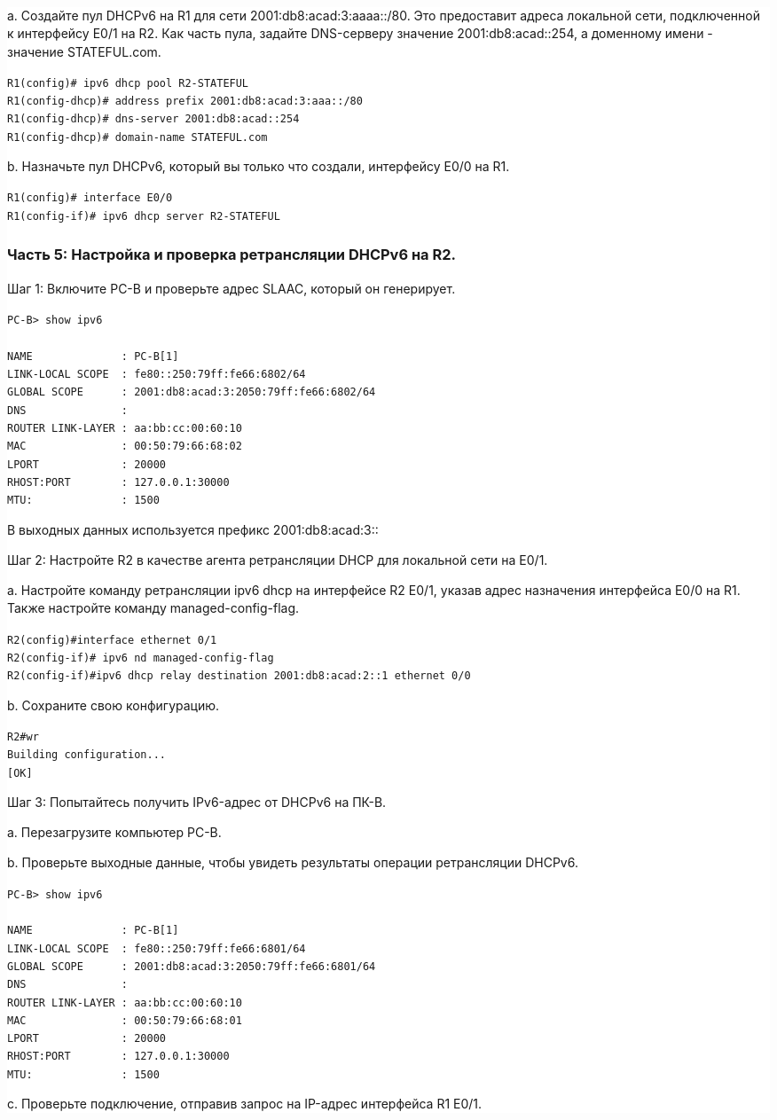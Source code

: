 a. Создайте пул DHCPv6 на R1 для сети 2001:db8:acad:3:aaaa::/80. Это предоставит адреса локальной сети, подключенной к интерфейсу E0/1 на R2. Как часть пула, задайте DNS-серверу значение 2001:db8:acad::254, а доменному имени - значение STATEFUL.com.
```
R1(config)# ipv6 dhcp pool R2-STATEFUL
R1(config-dhcp)# address prefix 2001:db8:acad:3:aaa::/80
R1(config-dhcp)# dns-server 2001:db8:acad::254
R1(config-dhcp)# domain-name STATEFUL.com
```
b. Назначьте пул DHCPv6, который вы только что создали, интерфейсу E0/0 на R1.
```
R1(config)# interface E0/0
R1(config-if)# ipv6 dhcp server R2-STATEFUL
```
### Часть 5: Настройка и проверка ретрансляции DHCPv6 на R2.


Шаг 1: Включите PC-B и проверьте адрес SLAAC, который он генерирует.
```
PC-B> show ipv6

NAME              : PC-B[1]
LINK-LOCAL SCOPE  : fe80::250:79ff:fe66:6802/64
GLOBAL SCOPE      : 2001:db8:acad:3:2050:79ff:fe66:6802/64
DNS               :
ROUTER LINK-LAYER : aa:bb:cc:00:60:10
MAC               : 00:50:79:66:68:02
LPORT             : 20000
RHOST:PORT        : 127.0.0.1:30000
MTU:              : 1500
```
В выходных данных используется префикс 2001:db8:acad:3::

Шаг 2: Настройте R2 в качестве агента ретрансляции DHCP для локальной сети на E0/1.

a. Настройте команду ретрансляции ipv6 dhcp на интерфейсе R2 E0/1, указав адрес назначения интерфейса E0/0 на R1. Также настройте команду managed-config-flag.
```
R2(config)#interface ethernet 0/1 
R2(config-if)# ipv6 nd managed-config-flag
R2(config-if)#ipv6 dhcp relay destination 2001:db8:acad:2::1 ethernet 0/0
```
b. Сохраните свою конфигурацию.
```
R2#wr
Building configuration...
[OK]
```
Шаг 3: Попытайтесь получить IPv6-адрес от DHCPv6 на ПК-B.

a. Перезагрузите компьютер PC-B.

b. Проверьте выходные данные, чтобы увидеть результаты операции ретрансляции DHCPv6.
```
PC-B> show ipv6

NAME              : PC-B[1]
LINK-LOCAL SCOPE  : fe80::250:79ff:fe66:6801/64
GLOBAL SCOPE      : 2001:db8:acad:3:2050:79ff:fe66:6801/64
DNS               :
ROUTER LINK-LAYER : aa:bb:cc:00:60:10
MAC               : 00:50:79:66:68:01
LPORT             : 20000
RHOST:PORT        : 127.0.0.1:30000
MTU:              : 1500
```
c. Проверьте подключение, отправив запрос на IP-адрес интерфейса R1 E0/1.